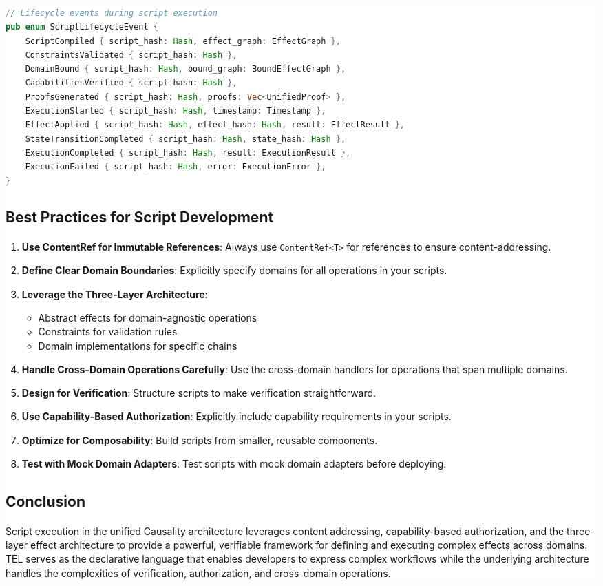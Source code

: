 ```rust
// Lifecycle events during script execution
pub enum ScriptLifecycleEvent {
    ScriptCompiled { script_hash: Hash, effect_graph: EffectGraph },
    ConstraintsValidated { script_hash: Hash },
    DomainBound { script_hash: Hash, bound_graph: BoundEffectGraph },
    CapabilitiesVerified { script_hash: Hash },
    ProofsGenerated { script_hash: Hash, proofs: Vec<UnifiedProof> },
    ExecutionStarted { script_hash: Hash, timestamp: Timestamp },
    EffectApplied { script_hash: Hash, effect_hash: Hash, result: EffectResult },
    StateTransitionCompleted { script_hash: Hash, state_hash: Hash },
    ExecutionCompleted { script_hash: Hash, result: ExecutionResult },
    ExecutionFailed { script_hash: Hash, error: ExecutionError },
}
```

## Best Practices for Script Development

1. **Use ContentRef for Immutable References**: Always use `ContentRef<T>` for references to ensure content-addressing.

2. **Define Clear Domain Boundaries**: Explicitly specify domains for all operations in your scripts.

3. **Leverage the Three-Layer Architecture**:
   - Abstract effects for domain-agnostic operations
   - Constraints for validation rules
   - Domain implementations for specific chains

4. **Handle Cross-Domain Operations Carefully**: Use the cross-domain handlers for operations that span multiple domains.

5. **Design for Verification**: Structure scripts to make verification straightforward.

6. **Use Capability-Based Authorization**: Explicitly include capability requirements in your scripts.

7. **Optimize for Composability**: Build scripts from smaller, reusable components.

8. **Test with Mock Domain Adapters**: Test scripts with mock domain adapters before deploying.

## Conclusion

Script execution in the unified Causality architecture leverages content addressing, capability-based authorization, and the three-layer effect architecture to provide a powerful, verifiable framework for defining and executing complex effects across domains. TEL serves as the declarative language that enables developers to express complex workflows while the underlying architecture handles the complexities of verification, authorization, and cross-domain operations.